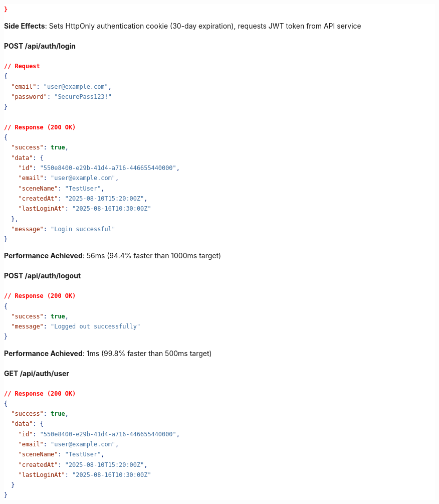 ```json
}
```
**Side Effects**: Sets HttpOnly authentication cookie (30-day expiration), requests JWT token from API service

#### POST /api/auth/login
```json
// Request
{
  "email": "user@example.com",
  "password": "SecurePass123!"
}

// Response (200 OK)
{
  "success": true,
  "data": {
    "id": "550e8400-e29b-41d4-a716-446655440000",
    "email": "user@example.com",
    "sceneName": "TestUser", 
    "createdAt": "2025-08-10T15:20:00Z",
    "lastLoginAt": "2025-08-16T10:30:00Z"
  },
  "message": "Login successful"
}
```
**Performance Achieved**: 56ms (94.4% faster than 1000ms target)

#### POST /api/auth/logout
```json
// Response (200 OK)
{
  "success": true,
  "message": "Logged out successfully"
}
```
**Performance Achieved**: 1ms (99.8% faster than 500ms target)

#### GET /api/auth/user
```json
// Response (200 OK)
{
  "success": true,
  "data": {
    "id": "550e8400-e29b-41d4-a716-446655440000",
    "email": "user@example.com",
    "sceneName": "TestUser",
    "createdAt": "2025-08-10T15:20:00Z",
    "lastLoginAt": "2025-08-16T10:30:00Z"
  }
}
```

